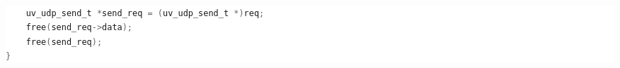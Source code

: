 ```c
    uv_udp_send_t *send_req = (uv_udp_send_t *)req;
    free(send_req->data);
    free(send_req);
}
```

